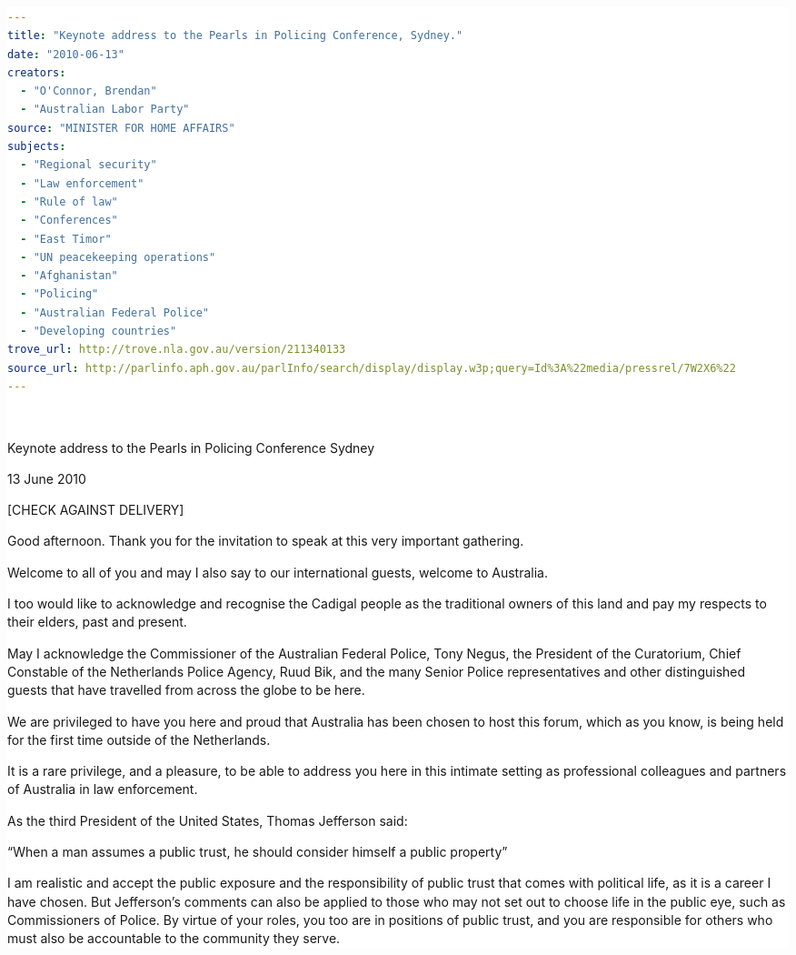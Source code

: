 ```yaml
---
title: "Keynote address to the Pearls in Policing Conference, Sydney."
date: "2010-06-13"
creators:
  - "O'Connor, Brendan"
  - "Australian Labor Party"
source: "MINISTER FOR HOME AFFAIRS"
subjects:
  - "Regional security"
  - "Law enforcement"
  - "Rule of law"
  - "Conferences"
  - "East Timor"
  - "UN peacekeeping operations"
  - "Afghanistan"
  - "Policing"
  - "Australian Federal Police"
  - "Developing countries"
trove_url: http://trove.nla.gov.au/version/211340133
source_url: http://parlinfo.aph.gov.au/parlInfo/search/display/display.w3p;query=Id%3A%22media/pressrel/7W2X6%22
---
```


  

 Keynote address to the Pearls in Policing  Conference  Sydney 

 13 June 2010 

 [CHECK AGAINST DELIVERY] 

 Good afternoon. Thank you for the invitation to speak at this very important gathering. 

 Welcome to all of you and may I also say to our international guests, welcome to Australia. 

 I too would like to acknowledge and recognise the Cadigal people as the traditional owners of  this land and pay my respects to their elders, past and present. 

 May I acknowledge the Commissioner of the Australian Federal Police, Tony Negus, the  President of the Curatorium, Chief Constable of the Netherlands Police Agency, Ruud Bik,  and the many Senior Police representatives and other distinguished guests that have travelled  from across the globe to be here. 

 We are privileged to have you here and proud that Australia has been chosen to host this  forum, which as you know, is being held for the first time outside of the Netherlands. 

 It is a rare privilege, and a pleasure, to be able to address you here in this intimate setting as  professional colleagues and partners of Australia in law enforcement. 

 As the third President of the United States, Thomas Jefferson said: 

 “When a man assumes a public trust, he should consider himself a public property” 

 I am realistic and accept the public exposure and the responsibility of public trust that comes  with political life, as it is a career I have chosen. But Jefferson’s comments can also be  applied to those who may not set out to choose life in the public eye, such as Commissioners  of Police. By virtue of your roles, you too are in positions of public trust, and you are  responsible for others who must also be accountable to the community they serve.  
